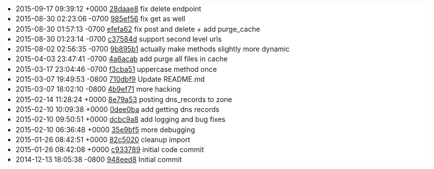  - 2015-09-17 09:39:12 +0000 [28daae8](../../commit/28daae894ed4409cebb7a72c7eb4c4884b933fba) fix delete endpoint
 - 2015-08-30 02:23:06 -0700 [985ef56](../../commit/985ef5680f8bc9f7e1455ad28ba6a20a78b2c74d) fix get as well
 - 2015-08-30 01:57:13 -0700 [efefa62](../../commit/efefa62c5c94f7e0aa654f974f9d760190f1868b) fix post and delete + add purge_cache
 - 2015-08-30 01:23:14 -0700 [c37584d](../../commit/c37584d439b5e6996c49e8fc0e65e5840b5d2261) support second level urls
 - 2015-08-02 02:56:35 -0700 [9b895b1](../../commit/9b895b133398423855357e2774d8ff3336320297) actually make methods slightly more dynamic
 - 2015-04-03 23:47:41 -0700 [4a6acab](../../commit/4a6acab9ddc22413e4d46ef0687d55668a99fe8b) add purge all files in cache
 - 2015-03-17 23:04:46 -0700 [f3cba51](../../commit/f3cba510e91cc9c7605a5912965994833df1180f) uppercase method once
 - 2015-03-07 19:49:53 -0800 [710dbf9](../../commit/710dbf9f6a4a1c35da5f3a52b9955321192aa940) Update README.md
 - 2015-03-07 18:02:10 -0800 [4b9ef71](../../commit/4b9ef716ecb04cb867593007c3ac956ce816e5eb) more hacking
 - 2015-02-14 11:28:24 +0000 [8e79a53](../../commit/8e79a53d3cbc1f486fe027083712b9a9a0546552) posting dns_records to zone
 - 2015-02-10 10:09:38 +0000 [0dee0ba](../../commit/0dee0badcc43ae2a019f4d206925df5fd7477224) add getting dns records
 - 2015-02-10 09:50:51 +0000 [dcbc9a8](../../commit/dcbc9a8d2d18013112a9e0a280e73ec00a8b3a36) add logging and bug fixes
 - 2015-02-10 06:36:48 +0000 [35e9bf5](../../commit/35e9bf5746a9660d3522a934849e878934d88bf5) more debugging
 - 2015-01-26 08:42:51 +0000 [82c5020](../../commit/82c50206d3e6960d24bdefc26ef32ec95bb17c81) cleanup import
 - 2015-01-26 08:42:08 +0000 [c933789](../../commit/c933789bac0a14765399f99292b5b7ced7dfca4e) initial code commit
 - 2014-12-13 18:05:38 -0800 [948eed8](../../commit/948eed8afa9dd49213d8ac6f913d7a70e265d77a) Initial commit
